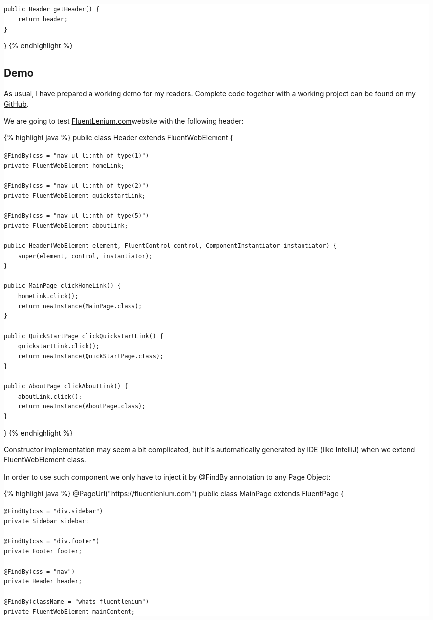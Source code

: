 
    public Header getHeader() {
        return header;
    }

}
{% endhighlight %}

## Demo

As usual, I have prepared a working demo for my readers. Complete code together with a working project can be found
on [my GitHub](https://github.com/slawekradzyminski/AwesomeTesting).

We are going to test [FluentLenium.com](https://fluentlenium.com/)website with the following header:

{% highlight java %}
public class Header extends FluentWebElement {

    @FindBy(css = "nav ul li:nth-of-type(1)")
    private FluentWebElement homeLink;

    @FindBy(css = "nav ul li:nth-of-type(2)")
    private FluentWebElement quickstartLink;

    @FindBy(css = "nav ul li:nth-of-type(5)")
    private FluentWebElement aboutLink;

    public Header(WebElement element, FluentControl control, ComponentInstantiator instantiator) {
        super(element, control, instantiator);
    }

    public MainPage clickHomeLink() {
        homeLink.click();
        return newInstance(MainPage.class);
    }

    public QuickStartPage clickQuickstartLink() {
        quickstartLink.click();
        return newInstance(QuickStartPage.class);
    }

    public AboutPage clickAboutLink() {
        aboutLink.click();
        return newInstance(AboutPage.class);
    }

}
{% endhighlight %}

Constructor implementation may seem a bit complicated, but it's automatically generated by IDE (like IntelliJ) when we
extend FluentWebElement class.

In order to use such component we only have to inject it by @FindBy annotation to any Page Object:

{% highlight java %}
@PageUrl("https://fluentlenium.com")
public class MainPage extends FluentPage {

    @FindBy(css = "div.sidebar")
    private Sidebar sidebar;

    @FindBy(css = "div.footer")
    private Footer footer;

    @FindBy(css = "nav")
    private Header header;

    @FindBy(className = "whats-fluentlenium")
    private FluentWebElement mainContent;